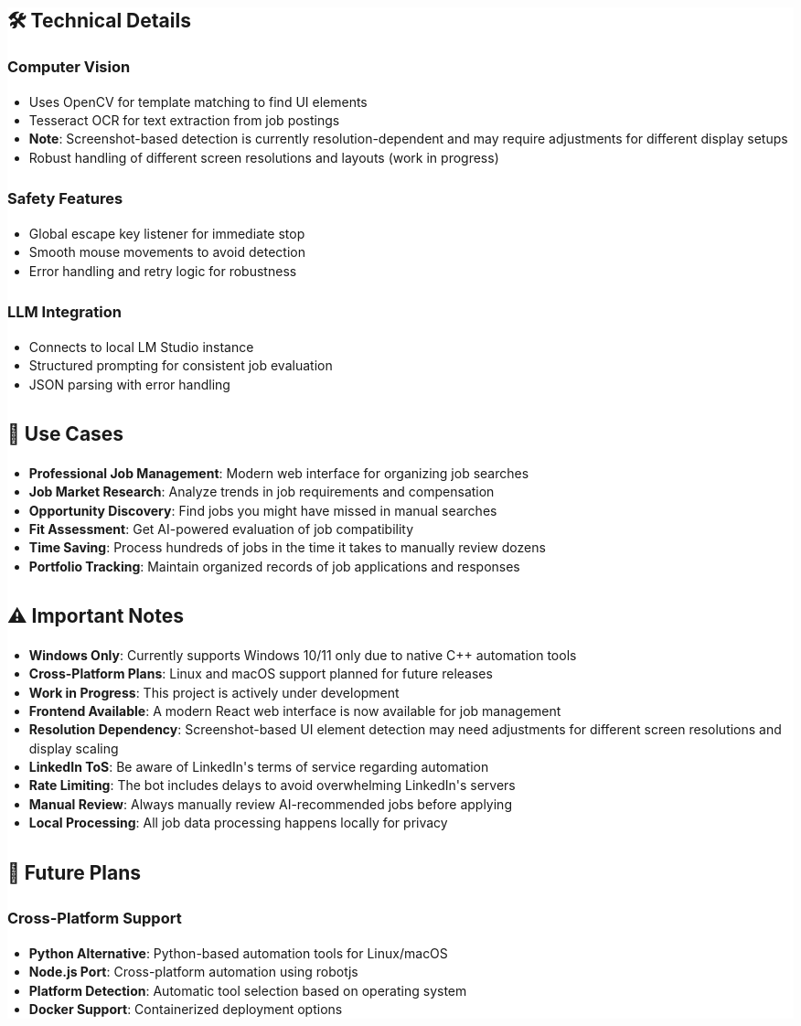 ## 🛠️ Technical Details

### Computer Vision
- Uses OpenCV for template matching to find UI elements
- Tesseract OCR for text extraction from job postings
- **Note**: Screenshot-based detection is currently resolution-dependent and may require adjustments for different display setups
- Robust handling of different screen resolutions and layouts (work in progress)

### Safety Features
- Global escape key listener for immediate stop
- Smooth mouse movements to avoid detection
- Error handling and retry logic for robustness

### LLM Integration
- Connects to local LM Studio instance
- Structured prompting for consistent job evaluation
- JSON parsing with error handling

## 🎯 Use Cases

- **Professional Job Management**: Modern web interface for organizing job searches
- **Job Market Research**: Analyze trends in job requirements and compensation
- **Opportunity Discovery**: Find jobs you might have missed in manual searches
- **Fit Assessment**: Get AI-powered evaluation of job compatibility
- **Time Saving**: Process hundreds of jobs in the time it takes to manually review dozens
- **Portfolio Tracking**: Maintain organized records of job applications and responses

## ⚠️ Important Notes

- **Windows Only**: Currently supports Windows 10/11 only due to native C++ automation tools
- **Cross-Platform Plans**: Linux and macOS support planned for future releases
- **Work in Progress**: This project is actively under development
- **Frontend Available**: A modern React web interface is now available for job management
- **Resolution Dependency**: Screenshot-based UI element detection may need adjustments for different screen resolutions and display scaling
- **LinkedIn ToS**: Be aware of LinkedIn's terms of service regarding automation
- **Rate Limiting**: The bot includes delays to avoid overwhelming LinkedIn's servers  
- **Manual Review**: Always manually review AI-recommended jobs before applying
- **Local Processing**: All job data processing happens locally for privacy

## 🔮 Future Plans

### Cross-Platform Support
- **Python Alternative**: Python-based automation tools for Linux/macOS
- **Node.js Port**: Cross-platform automation using robotjs
- **Platform Detection**: Automatic tool selection based on operating system
- **Docker Support**: Containerized deployment options
